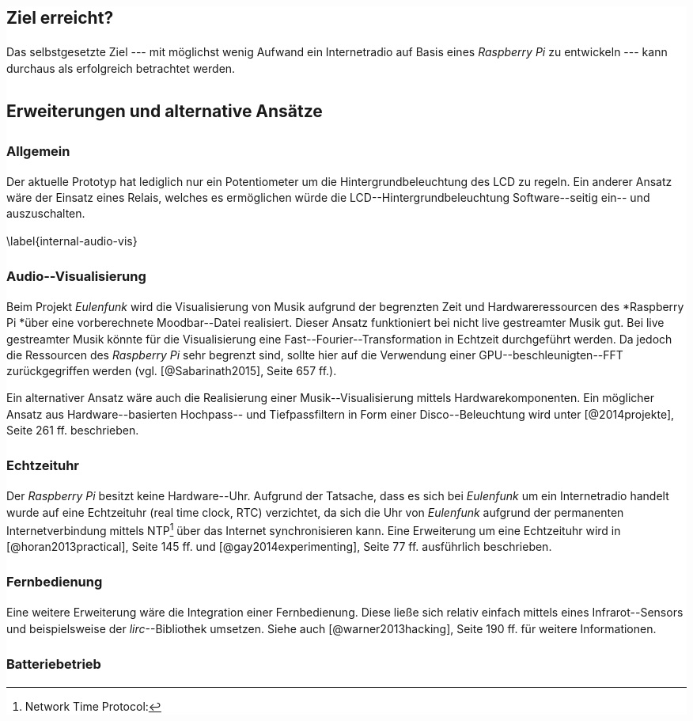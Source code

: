 ## Ziel erreicht?

Das selbstgesetzte Ziel --- mit möglichst wenig Aufwand ein Internetradio auf Basis
eines *Raspberry Pi* zu entwickeln --- kann durchaus als erfolgreich betrachtet
werden. 

## Erweiterungen und alternative Ansätze

### Allgemein

Der aktuelle Prototyp hat lediglich nur ein Potentiometer um die Hintergrundbeleuchtung
des LCD zu regeln. Ein anderer Ansatz wäre der Einsatz eines Relais, welches es
ermöglichen würde die LCD--Hintergrundbeleuchtung Software--seitig ein-- und auszuschalten.

\label{internal-audio-vis}

### Audio--Visualisierung

Beim Projekt *Eulenfunk* wird die Visualisierung von Musik aufgrund der
begrenzten Zeit und Hardwareressourcen des *Raspberry Pi *über eine
vorberechnete Moodbar--Datei realisiert. Dieser Ansatz funktioniert bei nicht
live gestreamter Musik gut. Bei live gestreamter Musik könnte für die
Visualisierung eine Fast--Fourier--Transformation in Echtzeit durchgeführt
werden. Da jedoch die Ressourcen des *Raspberry Pi* sehr begrenzt sind, sollte hier
auf die Verwendung einer GPU--beschleunigten--FFT zurückgegriffen werden
(vgl. [@Sabarinath2015], Seite 657 ff.).

Ein alternativer Ansatz wäre auch die Realisierung einer Musik--Visualisierung
mittels Hardwarekomponenten. Ein möglicher Ansatz aus Hardware--basierten
Hochpass-- und Tiefpassfiltern in Form einer Disco--Beleuchtung wird unter
[@2014projekte], Seite 261 ff. beschrieben.

### Echtzeituhr

Der *Raspberry Pi* besitzt keine Hardware--Uhr. Aufgrund der Tatsache, dass es
sich bei *Eulenfunk* um ein Internetradio handelt wurde auf eine Echtzeituhr
(real time clock, RTC) verzichtet, da sich die Uhr von *Eulenfunk* aufgrund der
permanenten Internetverbindung mittels NTP[^NTP] über das Internet
synchronisieren kann. Eine Erweiterung um eine Echtzeituhr wird in
[@horan2013practical], Seite 145 ff. und [@gay2014experimenting], Seite 77 ff. ausführlich beschrieben.


### Fernbedienung

Eine weitere Erweiterung wäre die Integration einer Fernbedienung. Diese ließe
sich relativ einfach mittels eines Infrarot--Sensors und beispielsweise der
*lirc*--Bibliothek umsetzen. Siehe auch [@warner2013hacking], Seite 190 ff. für
weitere Informationen.


### Batteriebetrieb


[^VIMEO]: Eulenfunk Prototyp: \url{https://vimeo.com/171646691}
[^EULE]: Lebensweise der Eule: \url{https://de.wikipedia.org/wiki/Eulen\#Lebensweise}
[^GPIO]: General-purpose input/output Schnittstelle: \url{https://en.wikipedia.org/wiki/General-purpose_input/output}
[^VOL]: Volumio: \url{https://volumio.org/}
[^MOODBAR]: Moodbar: \url{https://en.wikipedia.org/wiki/Moodbar}
[^AEG]: AEG Küchenradio 4104: \url{https://www.amazon.de/AEG-MR-4104-Desgin-Uhrenradio-buche/dp/B000HD19W8}
[^SRC]: Bildquelle:
[^LCD]: Datenblatt Bolymin BC2004A: \url{http://www.dema.net/pdf/bolymin/BC2004A-series_VER04.pdf}
[^ALPS]: Drehimpulsgeber ALPS STEC11B09: \url{https://www.reichelt.de/Drehimpulsgeber/STEC11B09/3/index.html?ACTION=3&GROUPID=3714&ARTICLE=73915}
[^AQ]: Raspberry Pi onboard Sound: \url{http://www.crazy-audio.com/2013/11/quality-of-the-raspberry-pi-onboard-sound/}
[^amp2]: Transistor--Verstärker:
[^MONO]: PAM8403 Mono--Betrieb:
[^KIPPSCHALTER]: Kippschalter 4--polig EIN--EIN: \url{http://www.reichelt.de/Kippschalter/MS-500P/3/index.html?&ACTION=3&LA=2&ARTICLE=13172&GROUPID=3275&artnr=MS+500P}
[^POW]: Verstärkermodul: \url{https://www.amazon.de/5V-Audioverstärker-Digitalendstufenmodul-Zweikanalige-Stereo-Verstärker-Potentiometer/dp/B01ELT81A6}
[^LEDS]: Datenblatt mit verschiedenen LED--Typen: \url{https://www.led-tech.de/de/5mm-LEDs_DB-4.pdf}
[^LED]: Beispiele zur Ansteuerung von LEDs: \url{http://www.led-treiber.de/html/vorwiderstand.html}
[^RGBGM]: RGB-LED Common Cathode: \url{http://download.impolux.de/datasheet/LEDs/LED 0870 RGB 5mm klar 10000mcd.pdf}
[^RGBGP]: RGB-LED Common Anode: \url{http://download.impolux.de/datasheet/LEDs/LED 09258 RGB 5mm klar 10000mcd_GP.pdf}
[^SEM]: SEMTECH: \url{http://pdf1.alldatasheet.com/datasheet-pdf/view/42386/SEMTECH/BC547.html}
[^FARI]: Farichild Semiconductor: \url{https://www.fairchildsemi.com/datasheets/BC/BC547.pdf}
[^HUB]: LogiLink USB--Hub: \url{https://www.amazon.de/LogiLink-4-Port-Hub-Netzteil-schwarz/dp/B003ECC6O4}
[^LACK]: Buntlack, hellelfenbein: \url{http://www.obi.de/decom/product/OBI_Buntlack_Spray_Hellelfenbein_hochglaenzend_150_ml/3468725}
[^WINIOT]: Systemanforderungen:\url{http://raspberrypi.stackexchange.com/questions/39715/can-you-put-windows-10-iot-core-on-raspberry-pi-zero}
[^AUR]: Arch User Repository: \url{https://aur.archlinux.org/}
[^ARCH]: Arch Linux ARM: \url{https://archlinuxarm.org/}
[^INSTALL]: Arch Linux Installation für Raspberry Pi: https://archlinuxarm.org/platforms/armv6/raspberry-pi#installation
[^MPD-PROTO]: Details unter \url{https://www.musicpd.org/doc/protocol}
[^driver_github]: Siehe auf GitHub: \url{https://github.com/studentkittens/eulenfunk/tree/master/driver}
[^catlight]: Projektseite unter: \url{https://github.com/studentkittens/catlight}
[^WIRILCD]: Siehe: \url{https://projects.drogon.net/raspberry-pi/wiringpi/lcd-library}
[^LINEWRITER]: Siehe \url{https://godoc.org/github.com/studentkittens/eulenfunk/display\#LineWriter}
[^NOTE]: Der eigentliche Algorithmus ist komplexer und wird im referenzierten Paper beschrieben.
[^NOTE2]: Wobei »/« durch »|« im Dateinamen ersetzt werden.
[^SYSTEMD]: \url{https://de.wikipedia.org/wiki/Systemd}
[^UI-GODOC]: \url{https://godoc.org/github.com/studentkittens/eulenfunk/ui}
[^YMPD-HOME]: Homepage von ``ympd``: \url{https://github.com/notandy/ympd}
[^UNIT-FILES]: Siehe GitHub für eine Auflistung aller Unit--Files: \url{https://github.com/studentkittens/eulenfunk/tree/master/config/systemd}
[^BOOT-PLOT]: \url{https://github.com/studentkittens/eulenfunk/blob/master/docs/paper/images/boot-plot.svg}
[^NTP]: Network Time Protocol: